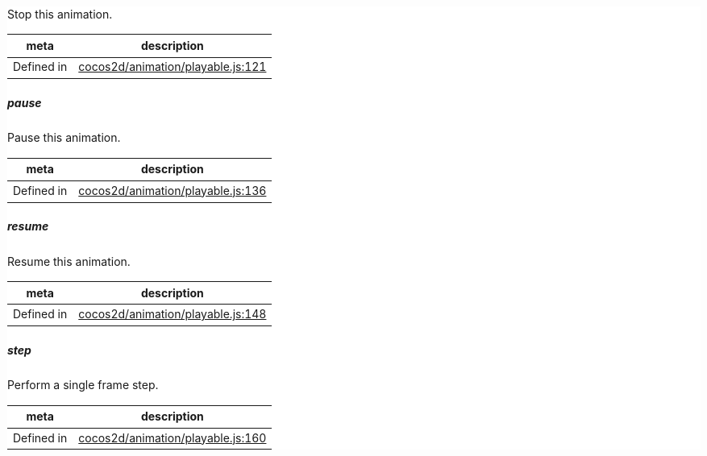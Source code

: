 Stop this animation.

| meta | description |
|------|-------------|
| Defined in | [cocos2d/animation/playable.js:121](https://github.com/cocos-creator/engine/blob/793ed1e41a1e981ef927cb5ecccb6f051f942b50/cocos2d/animation/playable.js#L121) |



##### pause

Pause this animation.

| meta | description |
|------|-------------|
| Defined in | [cocos2d/animation/playable.js:136](https://github.com/cocos-creator/engine/blob/793ed1e41a1e981ef927cb5ecccb6f051f942b50/cocos2d/animation/playable.js#L136) |



##### resume

Resume this animation.

| meta | description |
|------|-------------|
| Defined in | [cocos2d/animation/playable.js:148](https://github.com/cocos-creator/engine/blob/793ed1e41a1e981ef927cb5ecccb6f051f942b50/cocos2d/animation/playable.js#L148) |



##### step

Perform a single frame step.

| meta | description |
|------|-------------|
| Defined in | [cocos2d/animation/playable.js:160](https://github.com/cocos-creator/engine/blob/793ed1e41a1e981ef927cb5ecccb6f051f942b50/cocos2d/animation/playable.js#L160) |




